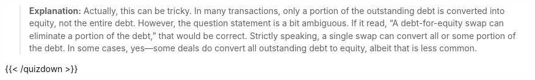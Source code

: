 > **Explanation:** Actually, this can be tricky. In many transactions, only a portion of the outstanding debt is converted into equity, not the entire debt. However, the question statement is a bit ambiguous. If it read, “A debt-for-equity swap can eliminate a portion of the debt,” that would be correct. Strictly speaking, a single swap can convert all or some portion of the debt. In some cases, yes—some deals do convert all outstanding debt to equity, albeit that is less common.

{{< /quizdown >}}
